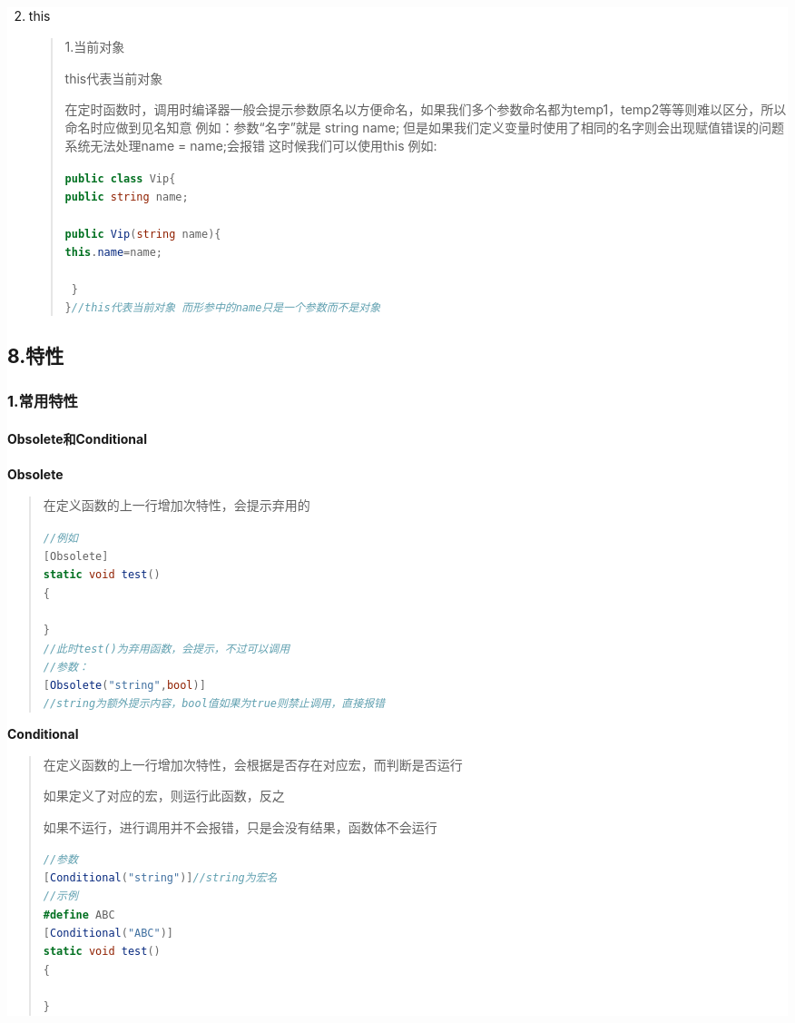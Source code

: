 2. this

	> 1.当前对象
	>
	> this代表当前对象
	>
	> 在定时函数时，调用时编译器一般会提示参数原名以方便命名，如果我们多个参数命名都为temp1，temp2等等则难以区分，所以命名时应做到见名知意 例如：参数“名字”就是 string name; 但是如果我们定义变量时使用了相同的名字则会出现赋值错误的问题系统无法处理name = name;会报错 这时候我们可以使用this 例如:
	>
	> ```c#
	> public class Vip{    
	> public string name;
	> 
	> public Vip(string name){        
	> this.name=name;    
	> 
	>  }
	> }//this代表当前对象 而形参中的name只是一个参数而不是对象
	> ```
	>
	> 



## 8.特性

### 1.常用特性

#### Obsolete和Conditional

**Obsolete**

> 在定义函数的上一行增加次特性，会提示弃用的
>
> ```c#
> //例如
> [Obsolete]
> static void test()
> {
> 
> }
> //此时test()为弃用函数，会提示，不过可以调用
> //参数：
> [Obsolete("string",bool)]
> //string为额外提示内容，bool值如果为true则禁止调用，直接报错
> ```

**Conditional**

> 在定义函数的上一行增加次特性，会根据是否存在对应宏，而判断是否运行
>
> 如果定义了对应的宏，则运行此函数，反之
>
> 如果不运行，进行调用并不会报错，只是会没有结果，函数体不会运行
>
> ```c#
> //参数
> [Conditional("string")]//string为宏名
> //示例
> #define ABC
> [Conditional("ABC")]
> static void test()
> {
> 
> }
> ```